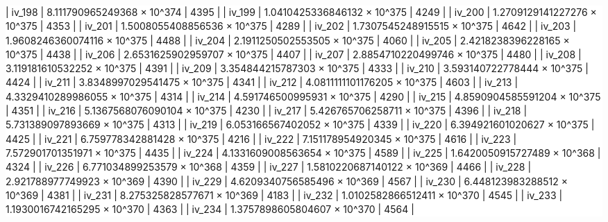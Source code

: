 | iv_198 | 8.111790965249368 × 10^374 | 4395 |
| iv_199 | 1.0410425336846132 × 10^375 | 4249 |
| iv_200 | 1.2709129141227276 × 10^375 | 4353 |
| iv_201 | 1.5008055408856536 × 10^375 | 4289 |
| iv_202 | 1.7307545248915515 × 10^375 | 4642 |
| iv_203 | 1.9608246360074116 × 10^375 | 4488 |
| iv_204 | 2.1911250502553505 × 10^375 | 4060 |
| iv_205 | 2.4218238396228165 × 10^375 | 4438 |
| iv_206 | 2.6531625902959707 × 10^375 | 4407 |
| iv_207 | 2.8854710220499746 × 10^375 | 4480 |
| iv_208 | 3.119181610532252 × 10^375 | 4391 |
| iv_209 | 3.354844215787303 × 10^375 | 4333 |
| iv_210 | 3.593140722778444 × 10^375 | 4424 |
| iv_211 | 3.8348997029541475 × 10^375 | 4341 |
| iv_212 | 4.0811111101176205 × 10^375 | 4603 |
| iv_213 | 4.3329410289986055 × 10^375 | 4314 |
| iv_214 | 4.591746500995931 × 10^375 | 4290 |
| iv_215 | 4.8590904585591204 × 10^375 | 4351 |
| iv_216 | 5.1367568076090104 × 10^375 | 4230 |
| iv_217 | 5.426765706258711 × 10^375 | 4396 |
| iv_218 | 5.731389097893669 × 10^375 | 4313 |
| iv_219 | 6.053166567402052 × 10^375 | 4339 |
| iv_220 | 6.394921601020627 × 10^375 | 4425 |
| iv_221 | 6.759778342881428 × 10^375 | 4216 |
| iv_222 | 7.151178954920345 × 10^375 | 4616 |
| iv_223 | 7.572901701351971 × 10^375 | 4435 |
| iv_224 | 4.1331609008563654 × 10^375 | 4589 |
| iv_225 | 1.6420050915727489 × 10^368 | 4324 |
| iv_226 | 6.771034899253579 × 10^368 | 4359 |
| iv_227 | 1.5810220687140122 × 10^369 | 4466 |
| iv_228 | 2.921788977749923 × 10^369 | 4390 |
| iv_229 | 4.6209340756585496 × 10^369 | 4567 |
| iv_230 | 6.448123983288512 × 10^369 | 4381 |
| iv_231 | 8.275325828577671 × 10^369 | 4183 |
| iv_232 | 1.0102582866512411 × 10^370 | 4545 |
| iv_233 | 1.1930016742165295 × 10^370 | 4363 |
| iv_234 | 1.3757898605804607 × 10^370 | 4564 |